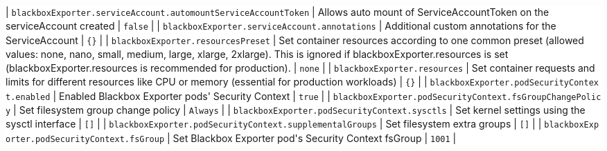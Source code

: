 | `blackboxExporter.serviceAccount.automountServiceAccountToken`       | Allows auto mount of ServiceAccountToken on the serviceAccount created                                                                                                                                                                       | `false`                             |
| `blackboxExporter.serviceAccount.annotations`                        | Additional custom annotations for the ServiceAccount                                                                                                                                                                                         | `{}`                                |
| `blackboxExporter.resourcesPreset`                                   | Set container resources according to one common preset (allowed values: none, nano, small, medium, large, xlarge, 2xlarge). This is ignored if blackboxExporter.resources is set (blackboxExporter.resources is recommended for production). | `none`                              |
| `blackboxExporter.resources`                                         | Set container requests and limits for different resources like CPU or memory (essential for production workloads)                                                                                                                            | `{}`                                |
| `blackboxExporter.podSecurityContext.enabled`                        | Enabled Blackbox Exporter pods' Security Context                                                                                                                                                                                             | `true`                              |
| `blackboxExporter.podSecurityContext.fsGroupChangePolicy`            | Set filesystem group change policy                                                                                                                                                                                                           | `Always`                            |
| `blackboxExporter.podSecurityContext.sysctls`                        | Set kernel settings using the sysctl interface                                                                                                                                                                                               | `[]`                                |
| `blackboxExporter.podSecurityContext.supplementalGroups`             | Set filesystem extra groups                                                                                                                                                                                                                  | `[]`                                |
| `blackboxExporter.podSecurityContext.fsGroup`                        | Set Blackbox Exporter pod's Security Context fsGroup                                                                                                                                                                                         | `1001`                              |
